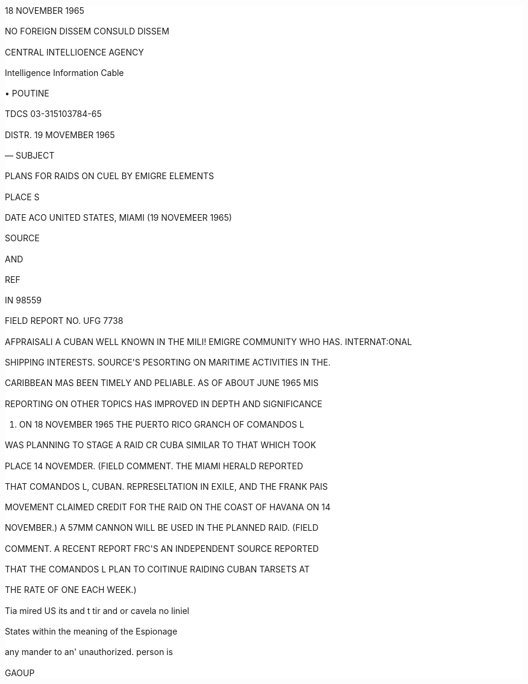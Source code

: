 18 NOVEMBER 1965

NO FOREIGN DISSEM CONSULD DISSEM

CENTRAL INTELLIOENCE AGENCY

Intelligence Information Cable

• POUTINE

TDCS 03-315103784-65

DISTR. 19 MOVEMBER 1965

— SUBJECT

PLANS FOR RAIDS ON CUEL BY EMIGRE ELEMENTS

PLACE S

DATE ACO UNITED STATES, MIAMI (19 NOVEMEER 1965)

SOURCE

AND

REF

IN 98559

FIELD REPORT NO. UFG 7738

AFPRAISALI A CUBAN WELL KNOWN IN THE MILI! EMIGRE COMMUNITY WHO HAS. INTERNAT:ONAL

SHIPPING INTERESTS. SOURCE'S PESORTING ON MARITIME ACTIVITIES IN THE.

CARIBBEAN MAS BEEN TIMELY AND PELIABLE. AS OF ABOUT JUNE 1965 MIS

REPORTING ON OTHER TOPICS HAS IMPROVED IN DEPTH AND SIGNIFICANCE

1. ON 18 NOVEMBER 1965 THE PUERTO RICO GRANCH OF COMANDOS L

WAS PLANNING TO STAGE A RAID CR CUBA SIMILAR TO THAT WHICH TOOK

PLACE 14 NOVEMDER. (FIELD COMMENT. THE MIAMI HERALD REPORTED

THAT COMANDOS L, CUBAN. REPRESELTATION IN EXILE, AND THE FRANK PAIS

MOVEMENT CLAIMED CREDIT FOR THE RAID ON THE COAST OF HAVANA ON 14

NOVEMBER.) A 57MM CANNON WILL BE USED IN THE PLANNED RAID. (FIELD

COMMENT. A RECENT REPORT FRC'S AN INDEPENDENT SOURCE REPORTED

THAT THE COMANDOS L PLAN TO COITINUE RAIDING CUBAN TARSETS AT

THE RATE OF ONE EACH WEEK.)

Tia mired US its and t tir and or cavela no liniel

States within the meaning of the Espionage

any mander to an' unauthorized. person is

GAOUP
